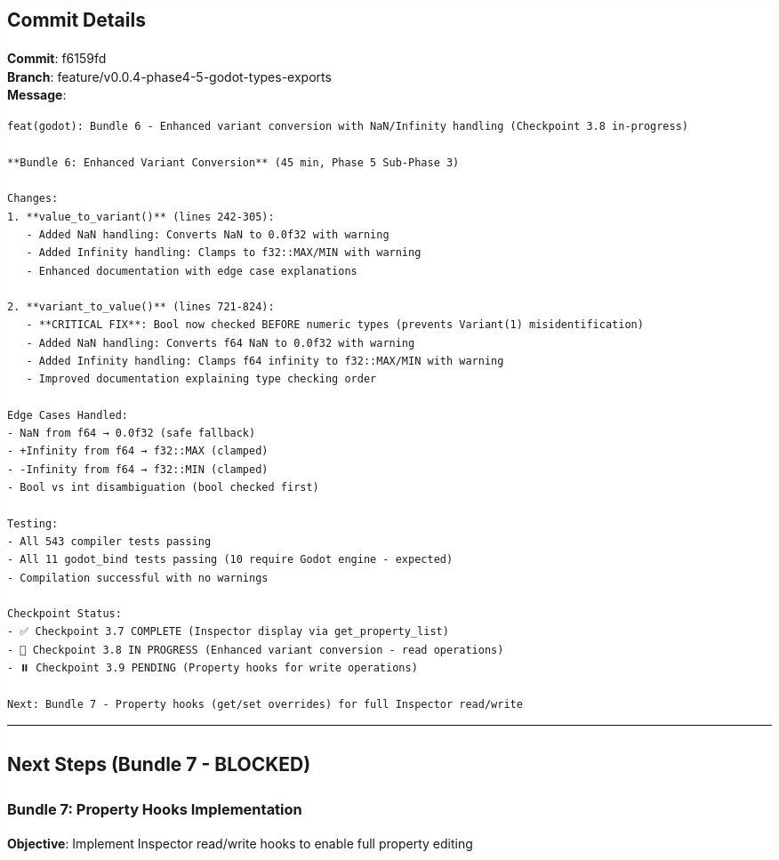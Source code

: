 
## Commit Details

**Commit**: f6159fd  
**Branch**: feature/v0.0.4-phase4-5-godot-types-exports  
**Message**: 
```
feat(godot): Bundle 6 - Enhanced variant conversion with NaN/Infinity handling (Checkpoint 3.8 in-progress)

**Bundle 6: Enhanced Variant Conversion** (45 min, Phase 5 Sub-Phase 3)

Changes:
1. **value_to_variant()** (lines 242-305):
   - Added NaN handling: Converts NaN to 0.0f32 with warning
   - Added Infinity handling: Clamps to f32::MAX/MIN with warning
   - Enhanced documentation with edge case explanations

2. **variant_to_value()** (lines 721-824):
   - **CRITICAL FIX**: Bool now checked BEFORE numeric types (prevents Variant(1) misidentification)
   - Added NaN handling: Converts f64 NaN to 0.0f32 with warning
   - Added Infinity handling: Clamps f64 infinity to f32::MAX/MIN with warning
   - Improved documentation explaining type checking order

Edge Cases Handled:
- NaN from f64 → 0.0f32 (safe fallback)
- +Infinity from f64 → f32::MAX (clamped)
- -Infinity from f64 → f32::MIN (clamped)
- Bool vs int disambiguation (bool checked first)

Testing:
- All 543 compiler tests passing
- All 11 godot_bind tests passing (10 require Godot engine - expected)
- Compilation successful with no warnings

Checkpoint Status:
- ✅ Checkpoint 3.7 COMPLETE (Inspector display via get_property_list)
- 🔄 Checkpoint 3.8 IN PROGRESS (Enhanced variant conversion - read operations)
- ⏸️ Checkpoint 3.9 PENDING (Property hooks for write operations)

Next: Bundle 7 - Property hooks (get/set overrides) for full Inspector read/write
```

---

## Next Steps (Bundle 7 - BLOCKED)

### Bundle 7: Property Hooks Implementation

**Objective**: Implement Inspector read/write hooks to enable full property editing
